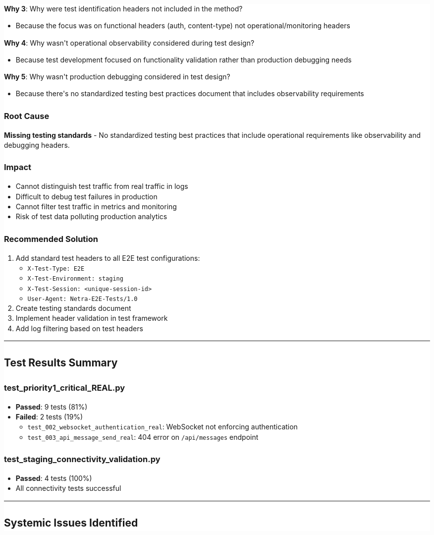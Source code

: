 **Why 3**: Why were test identification headers not included in the method?
- Because the focus was on functional headers (auth, content-type) not operational/monitoring headers

**Why 4**: Why wasn't operational observability considered during test design?
- Because test development focused on functionality validation rather than production debugging needs

**Why 5**: Why wasn't production debugging considered in test design?
- Because there's no standardized testing best practices document that includes observability requirements

### Root Cause
**Missing testing standards** - No standardized testing best practices that include operational requirements like observability and debugging headers.

### Impact
- Cannot distinguish test traffic from real traffic in logs
- Difficult to debug test failures in production
- Cannot filter test traffic in metrics and monitoring
- Risk of test data polluting production analytics

### Recommended Solution
1. Add standard test headers to all E2E test configurations:
   - `X-Test-Type: E2E`
   - `X-Test-Environment: staging`
   - `X-Test-Session: <unique-session-id>`
   - `User-Agent: Netra-E2E-Tests/1.0`
2. Create testing standards document
3. Implement header validation in test framework
4. Add log filtering based on test headers

---

## Test Results Summary

### test_priority1_critical_REAL.py
- **Passed**: 9 tests (81%)
- **Failed**: 2 tests (19%)
  - `test_002_websocket_authentication_real`: WebSocket not enforcing authentication
  - `test_003_api_message_send_real`: 404 error on `/api/messages` endpoint

### test_staging_connectivity_validation.py
- **Passed**: 4 tests (100%)
- All connectivity tests successful

---

## Systemic Issues Identified
